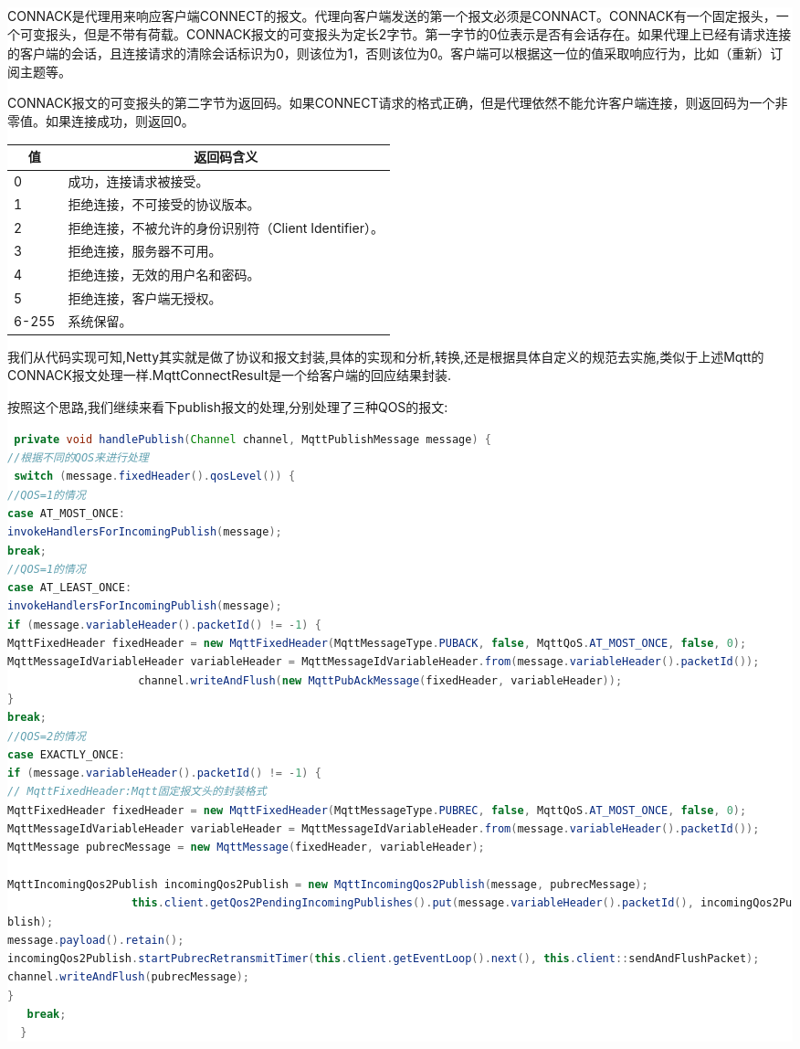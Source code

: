    ​        CONNACK是代理用来响应客户端CONNECT的报文。代理向客户端发送的第一个报文必须是CONNACT。CONNACK有一个固定报头，一个可变报头，但是不带有荷载。CONNACK报文的可变报头为定长2字节。第一字节的0位表示是否有会话存在。如果代理上已经有请求连接的客户端的会话，且连接请求的清除会话标识为0，则该位为1，否则该位为0。客户端可以根据这一位的值采取响应行为，比如（重新）订阅主题等。

   ​        CONNACK报文的可变报头的第二字节为返回码。如果CONNECT请求的格式正确，但是代理依然不能允许客户端连接，则返回码为一个非零值。如果连接成功，则返回0。
   
   | 值    | 返回码含义                                            |
   | ----- | ----------------------------------------------------- |
   | 0     | 成功，连接请求被接受。                                |
   | 1     | 拒绝连接，不可接受的协议版本。                        |
   | 2     | 拒绝连接，不被允许的身份识别符（Client Identifier）。 |
   | 3     | 拒绝连接，服务器不可用。                              |
   | 4     | 拒绝连接，无效的用户名和密码。                        |
| 5     | 拒绝连接，客户端无授权。                              |
   | 6-255 | 系统保留。                                            |

   ​        我们从代码实现可知,Netty其实就是做了协议和报文封装,具体的实现和分析,转换,还是根据具体自定义的规范去实施,类似于上述Mqtt的CONNACK报文处理一样.MqttConnectResult是一个给客户端的回应结果封装.

   ​        按照这个思路,我们继续来看下publish报文的处理,分别处理了三种QOS的报文:
   
   ```java
    private void handlePublish(Channel channel, MqttPublishMessage message) {
   //根据不同的QOS来进行处理   
    switch (message.fixedHeader().qosLevel()) {
   //QOS=1的情况            
   case AT_MOST_ONCE:
   invokeHandlersForIncomingPublish(message);
   break;
   //QOS=1的情况
   case AT_LEAST_ONCE:
   invokeHandlersForIncomingPublish(message);
   if (message.variableHeader().packetId() != -1) {
   MqttFixedHeader fixedHeader = new MqttFixedHeader(MqttMessageType.PUBACK, false, MqttQoS.AT_MOST_ONCE, false, 0);
   MqttMessageIdVariableHeader variableHeader = MqttMessageIdVariableHeader.from(message.variableHeader().packetId());
                       channel.writeAndFlush(new MqttPubAckMessage(fixedHeader, variableHeader));
   }
   break;
   //QOS=2的情况
   case EXACTLY_ONCE:
   if (message.variableHeader().packetId() != -1) {
   // MqttFixedHeader:Mqtt固定报文头的封装格式
   MqttFixedHeader fixedHeader = new MqttFixedHeader(MqttMessageType.PUBREC, false, MqttQoS.AT_MOST_ONCE, false, 0);
   MqttMessageIdVariableHeader variableHeader = MqttMessageIdVariableHeader.from(message.variableHeader().packetId());
   MqttMessage pubrecMessage = new MqttMessage(fixedHeader, variableHeader);
   
   MqttIncomingQos2Publish incomingQos2Publish = new MqttIncomingQos2Publish(message, pubrecMessage);
                      this.client.getQos2PendingIncomingPublishes().put(message.variableHeader().packetId(), incomingQos2Publish);
   message.payload().retain();
   incomingQos2Publish.startPubrecRetransmitTimer(this.client.getEventLoop().next(), this.client::sendAndFlushPacket);
   channel.writeAndFlush(pubrecMessage);
   }
      break;
     }
   ```